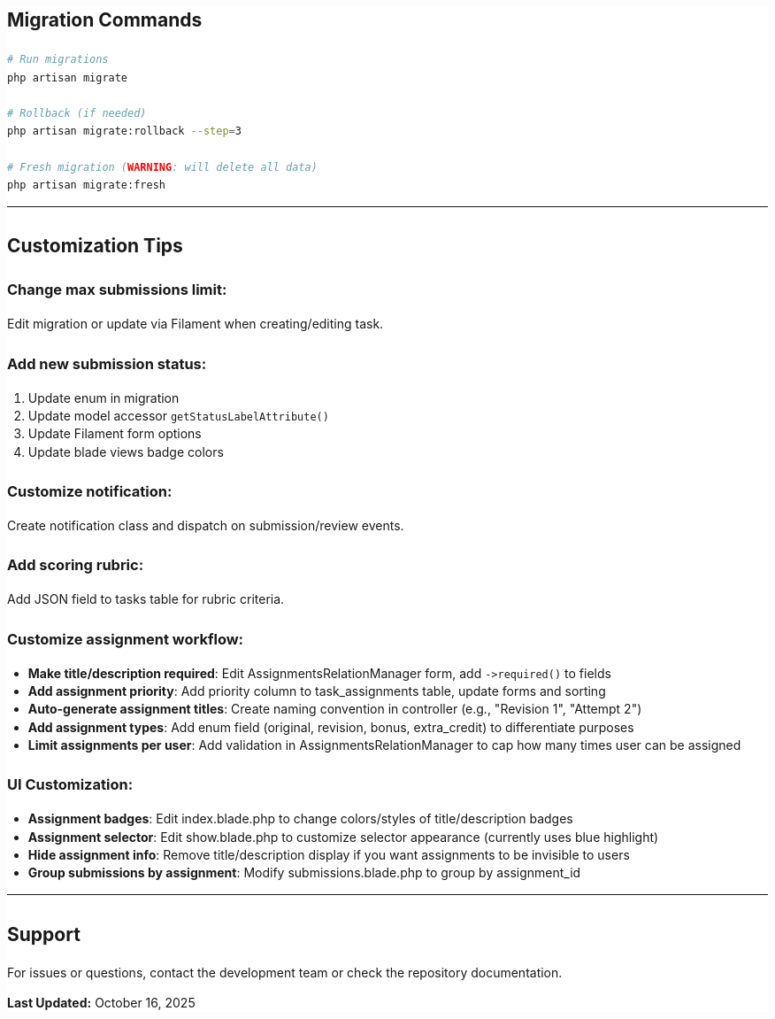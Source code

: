 
## Migration Commands

```bash
# Run migrations
php artisan migrate

# Rollback (if needed)
php artisan migrate:rollback --step=3

# Fresh migration (WARNING: will delete all data)
php artisan migrate:fresh
```

---

## Customization Tips

### Change max submissions limit:
Edit migration or update via Filament when creating/editing task.

### Add new submission status:
1. Update enum in migration
2. Update model accessor `getStatusLabelAttribute()`
3. Update Filament form options
4. Update blade views badge colors

### Customize notification:
Create notification class and dispatch on submission/review events.

### Add scoring rubric:
Add JSON field to tasks table for rubric criteria.

### Customize assignment workflow:
- **Make title/description required**: Edit AssignmentsRelationManager form, add `->required()` to fields
- **Add assignment priority**: Add priority column to task_assignments table, update forms and sorting
- **Auto-generate assignment titles**: Create naming convention in controller (e.g., "Revision 1", "Attempt 2")
- **Add assignment types**: Add enum field (original, revision, bonus, extra_credit) to differentiate purposes
- **Limit assignments per user**: Add validation in AssignmentsRelationManager to cap how many times user can be assigned

### UI Customization:
- **Assignment badges**: Edit index.blade.php to change colors/styles of title/description badges
- **Assignment selector**: Edit show.blade.php to customize selector appearance (currently uses blue highlight)
- **Hide assignment info**: Remove title/description display if you want assignments to be invisible to users
- **Group submissions by assignment**: Modify submissions.blade.php to group by assignment_id

---

## Support

For issues or questions, contact the development team or check the repository documentation.

**Last Updated:** October 16, 2025
